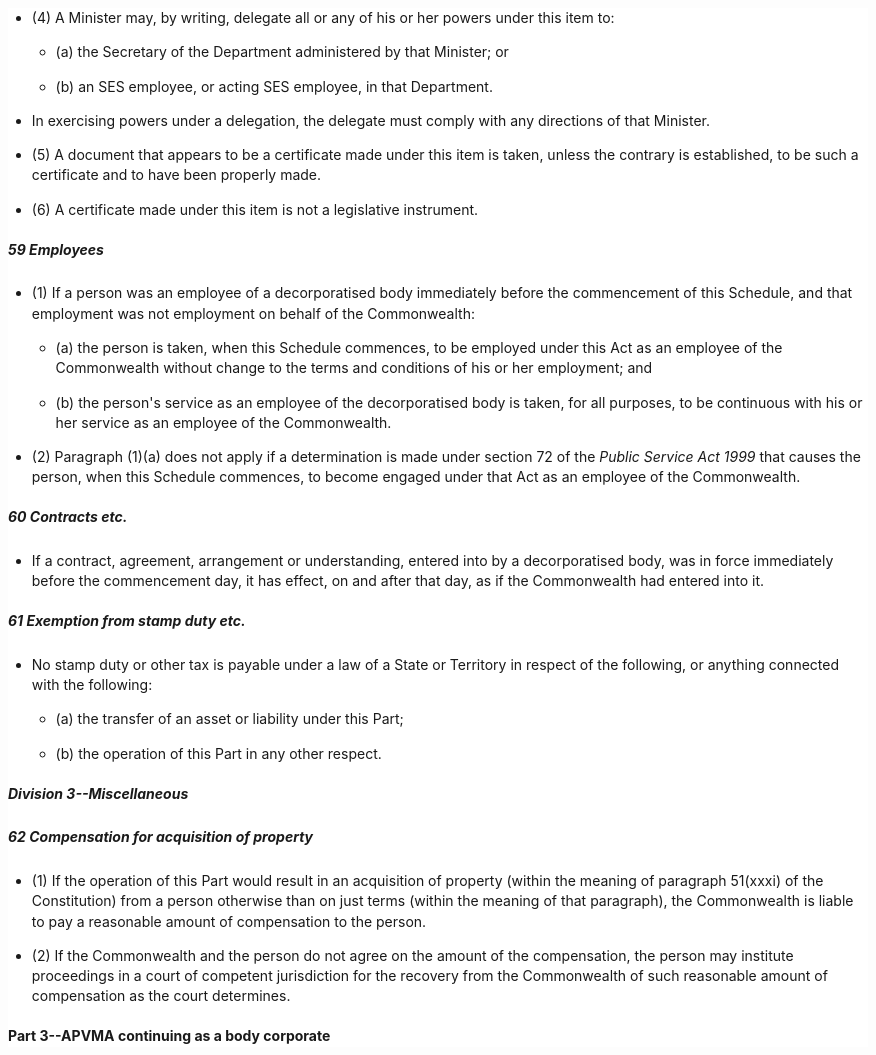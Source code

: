    * (4) A Minister may, by writing, delegate all or any of his or her powers under this item to:

      * (a) the Secretary of the Department administered by that Minister; or

      * (b) an SES employee, or acting SES employee, in that Department.

   * In exercising powers under a delegation, the delegate must comply with any directions of that Minister.

   * (5) A document that appears to be a certificate made under this item is taken, unless the contrary is established, to be such a certificate and to have been properly made.

   * (6) A certificate made under this item is not a legislative instrument.

##### 59  Employees

   * (1) If a person was an employee of a decorporatised body immediately before the commencement of this Schedule, and that employment was not employment on behalf of the Commonwealth:

      * (a) the person is taken, when this Schedule commences, to be employed under this Act as an employee of the Commonwealth without change to the terms and conditions of his or her employment; and

      * (b) the person's service as an employee of the decorporatised body is taken, for all purposes, to be continuous with his or her service as an employee of the Commonwealth.

   * (2) Paragraph (1)(a) does not apply if a determination is made under section 72 of the _Public Service Act 1999_ that causes the person, when this Schedule commences, to become engaged under that Act as an employee of the Commonwealth.

##### 60  Contracts etc.

   * If a contract, agreement, arrangement or understanding, entered into by a decorporatised body, was in force immediately before the commencement day, it has effect, on and after that day, as if the Commonwealth had entered into it.

##### 61  Exemption from stamp duty etc.

   * No stamp duty or other tax is payable under a law of a State or Territory in respect of the following, or anything connected with the following:

      * (a) the transfer of an asset or liability under this Part;

      * (b) the operation of this Part in any other respect.

##### Division 3--Miscellaneous

##### 62  Compensation for acquisition of property

   * (1) If the operation of this Part would result in an acquisition of property (within the meaning of paragraph 51(xxxi) of the Constitution) from a person otherwise than on just terms (within the meaning of that paragraph), the Commonwealth is liable to pay a reasonable amount of compensation to the person.

   * (2) If the Commonwealth and the person do not agree on the amount of the compensation, the person may institute proceedings in a court of competent jurisdiction for the recovery from the Commonwealth of such reasonable amount of compensation as the court determines.

#### Part 3--APVMA continuing as a body corporate
